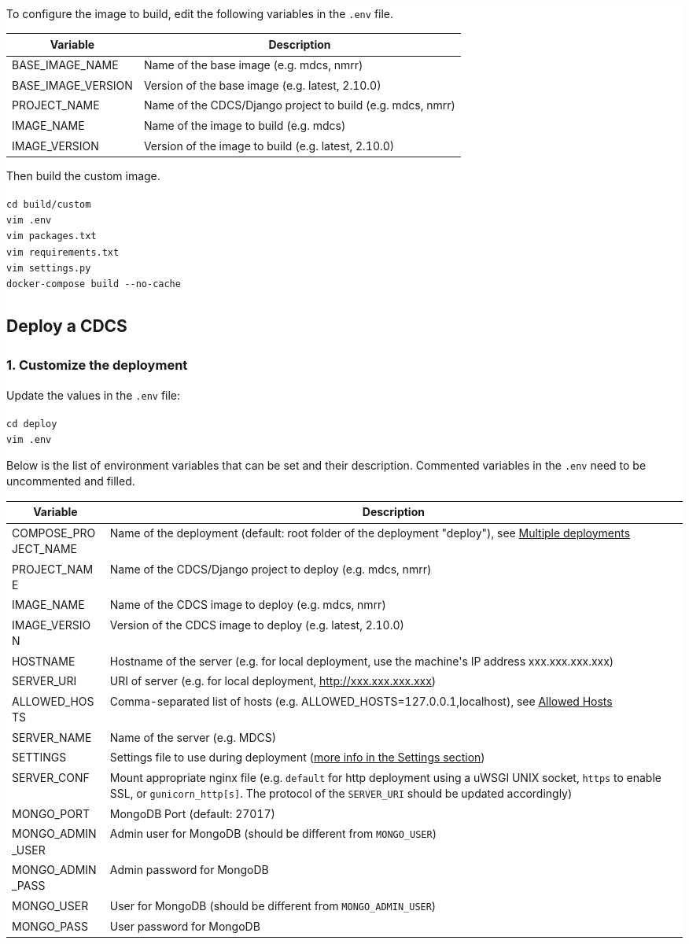 To configure the image to build, edit the following variables in the `.env` file.

| Variable              | Description                                                   |
|-----------------------|---------------------------------------------------------------|
| BASE_IMAGE_NAME       | Name of the base image (e.g. mdcs, nmrr)                      |
| BASE_IMAGE_VERSION    | Version of the base image (e.g. latest, 2.10.0)               |
| PROJECT_NAME          | Name of the CDCS/Django project to build (e.g. mdcs, nmrr)    |
| IMAGE_NAME            | Name of the image to build (e.g. mdcs)                        |
| IMAGE_VERSION         | Version of the image to build (e.g. latest, 2.10.0)           |

Then build the custom image.

```commandline
cd build/custom
vim .env
vim packages.txt
vim requirements.txt
vim settings.py
docker-compose build --no-cache
``` 

## Deploy a CDCS

### 1. Customize the deployment

Update the values in the `.env` file:

```shell
cd deploy
vim .env
```
Below is the list of environment variables that can be set and their
description. Commented variables in the `.env` need to be uncommented
and filled.

| Variable              | Description                                                                                                                                                                                               |
|-----------------------|-----------------------------------------------------------------------------------------------------------------------------------------------------------------------------------------------------------|
| COMPOSE_PROJECT_NAME  | Name of the deployment (default: root folder of the deployment "deploy"), see [Multiple deployments](#multiple-deployments-on-the-same-machine)                                                           |
| PROJECT_NAME          | Name of the CDCS/Django project to deploy (e.g. mdcs, nmrr)                                                                                                                                               |
| IMAGE_NAME            | Name of the CDCS image to deploy (e.g. mdcs, nmrr)                                                                                                                                                        |
| IMAGE_VERSION         | Version of the CDCS image to deploy (e.g. latest, 2.10.0)                                                                                                                                                 |
| HOSTNAME              | Hostname of the server (e.g. for local deployment, use the machine's IP address xxx.xxx.xxx.xxx)                                                                                                          |
| SERVER_URI            | URI of server (e.g. for local deployment, http://xxx.xxx.xxx.xxx)                                                                                                                                         |
| ALLOWED_HOSTS         | Comma-separated list of hosts (e.g. ALLOWED_HOSTS=127.0.0.1,localhost), see [Allowed Hosts](https://docs.djangoproject.com/en/4.2/ref/settings/#allowed-hosts)                                            |
| SERVER_NAME           | Name of the server (e.g. MDCS)                                                                                                                                                                            |
| SETTINGS              | Settings file to use during deployment ([more info in the Settings section](#settings))                                                                                                                   |
| SERVER_CONF           | Mount appropriate nginx file (e.g. `default` for http deployment using a uWSGI UNIX socket, `https` to enable SSL, or `gunicorn_http[s]`. The protocol of the `SERVER_URI` should be updated accordingly) |
| MONGO_PORT            | MongoDB Port (default: 27017)                                                                                                                                                                             |
| MONGO_ADMIN_USER      | Admin user for MongoDB (should be different from `MONGO_USER`)                                                                                                                                            |
| MONGO_ADMIN_PASS      | Admin password for MongoDB                                                                                                                                                                                |
| MONGO_USER            | User for MongoDB (should be different from `MONGO_ADMIN_USER`)                                                                                                                                            |
| MONGO_PASS            | User password for MongoDB                                                                                                                                                                                 |